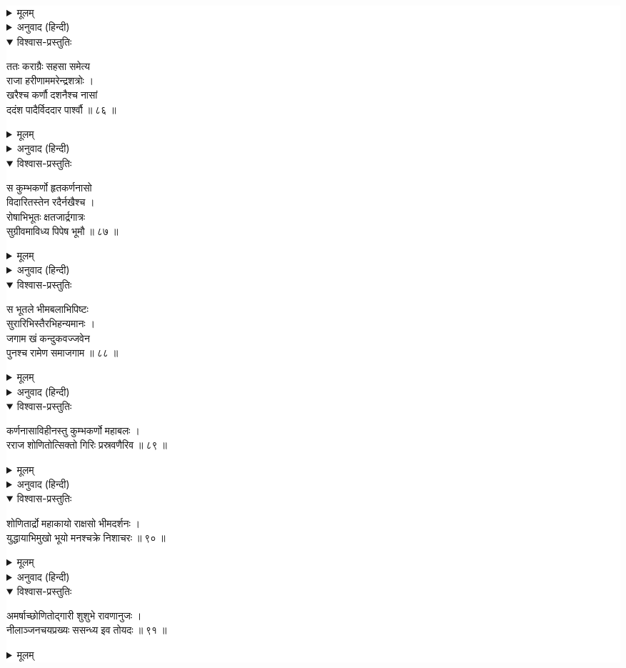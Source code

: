 <details><summary>मूलम्</summary></details>

<details><summary>अनुवाद (हिन्दी)</summary></details>

<details open><summary>विश्वास-प्रस्तुतिः</summary>

ततः कराग्रैः सहसा समेत्य  
राजा हरीणाममरेन्द्रशत्रोः ।  
खरैश्च कर्णौ दशनैश्च नासां  
ददंश पादैर्विददार पार्श्वौ ॥ ८६ ॥
</details>

<details><summary>मूलम्</summary></details>

<details><summary>अनुवाद (हिन्दी)</summary></details>

<details open><summary>विश्वास-प्रस्तुतिः</summary>

स कुम्भकर्णो हृतकर्णनासो  
विदारितस्तेन रदैर्नखैश्च ।  
रोषाभिभूतः क्षतजार्द्रगात्रः  
सुग्रीवमाविध्य पिपेष भूमौ ॥ ८७ ॥
</details>

<details><summary>मूलम्</summary></details>

<details><summary>अनुवाद (हिन्दी)</summary></details>

<details open><summary>विश्वास-प्रस्तुतिः</summary>

स भूतले भीमबलाभिपिष्टः  
सुरारिभिस्तैरभिहन्यमानः ।  
जगाम खं कन्दुकवज्जवेन  
पुनश्च रामेण समाजगाम ॥ ८८ ॥
</details>

<details><summary>मूलम्</summary></details>

<details><summary>अनुवाद (हिन्दी)</summary></details>

<details open><summary>विश्वास-प्रस्तुतिः</summary>

कर्णनासाविहीनस्तु कुम्भकर्णो महाबलः ।  
रराज शोणितोत्सिक्तो गिरिः प्रस्रवणैरिव ॥ ८९ ॥
</details>

<details><summary>मूलम्</summary></details>

<details><summary>अनुवाद (हिन्दी)</summary></details>

<details open><summary>विश्वास-प्रस्तुतिः</summary>

शोणितार्द्रो महाकायो राक्षसो भीमदर्शनः ।  
युद्धायाभिमुखो भूयो मनश्चक्रे निशाचरः ॥ ९० ॥
</details>

<details><summary>मूलम्</summary></details>

<details><summary>अनुवाद (हिन्दी)</summary></details>

<details open><summary>विश्वास-प्रस्तुतिः</summary>

अमर्षाच्छोणितोद‍्गारी शुशुभे रावणानुजः ।  
नीलाञ्जनचयप्रख्यः ससन्ध्य इव तोयदः ॥ ९१ ॥
</details>

<details><summary>मूलम्</summary>

